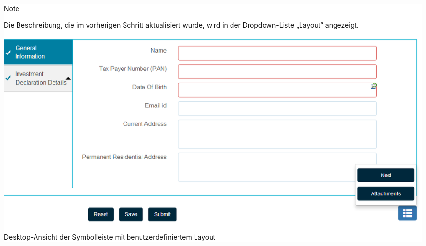 >[!NOTE]
>
>Die Beschreibung, die im vorherigen Schritt aktualisiert wurde, wird in der Dropdown-Liste „Layout“ angezeigt.

![Desktop-Ansicht der Symbolleiste mit benutzerdefiniertem Layout](assets/toolbar_1.png)

Desktop-Ansicht der Symbolleiste mit benutzerdefiniertem Layout

